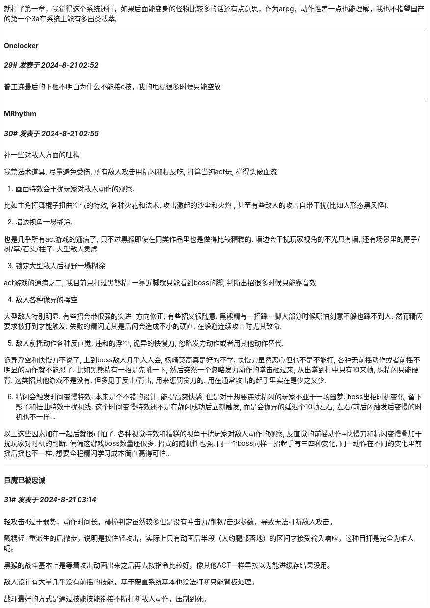 就打了第一章，我觉得这个系统还行，如果后面能变身的怪物比较多的话还有点意思，作为arpg，动作性差一点也能理解，我也不指望国产的第一个3a在系统上能有多出类拔萃。

*****

####  Onelooker  
##### 29#       发表于 2024-8-21 02:52

普工连最后的下砸不明白为什么不能接c技，我的甩棍很多时候只能空放

*****

####  MRhythm  
##### 30#       发表于 2024-8-21 02:55

补一些对敌人方面的吐槽

我禁法术道具, 尽量避免受伤, 所有敌人攻击用精闪和棍反吃, 打算当纯act玩, 碰得头破血流

1. 画面特效会干扰玩家对敌人动作的观察.

比如主角挥舞棍子扭曲空气的特效, 各种火花和法术, 攻击激起的沙尘和火焰 , 甚至有些敌人的攻击自带干扰(比如人形态黑风怪).

2. 墙边视角一塌糊涂.

也是几乎所有act游戏的通病了, 只不过黑猴即使在同类作品里也是做得比较糟糕的. 墙边会干扰玩家视角的不光只有墙, 还有场景里的房子/树/草/石头/柱子. 大型敌人灵虚

3. 锁定大型敌人后视野一塌糊涂

act游戏的通病之二, 我目前只打过黑熊精. 一靠近脚就只能看到boss的脚, 判断出招很多时候只能靠音效

4. 敌人各种诡异的挥空

大型敌人特别明显. 有些招会带很强的突进+方向修正, 有些招又很随意. 黑熊精有一招踩一脚大部分时候哪怕刻意不躲也踩不到人. 然而精闪要求被打到才能触发. 失败的精闪尤其是后闪会造成不小的硬直, 在躲避连续攻击时尤其致命.

5. 敌人前摇动作各种反直觉, 违和的浮空, 诡异的快慢刀, 忽略发力动作或者用其他动作替代.

诡异浮空和快慢刀不说了, 上到boss敌人几乎人人会, 杨崎英高真是好的不学. 快慢刀虽然恶心但也不是不能打, 各种无前摇动作或者前摇不明显的动作就不能忍了. 比如黑熊精有一招是先吼一下, 然后突然一个忽略发力动作的拳击砸过来, 从出拳到打中只有10来帧, 想精闪只能硬背. 这类招其他游戏不是没有, 但多见于反击/背击, 用来惩罚贪刀的. 用在通常攻击的起手里实在是少之又少.

6. 精闪会触发时间变慢特效. 本来是个不错的设计, 能提高爽快感, 但是对于想要连续精闪的玩家不亚于一场噩梦. boss出招时机变化, 留下影子和扭曲特效干扰视线. 这个时间变慢特效还不是在静闪成功后立刻触发, 而是会诡异的延迟个10帧左右, 左右/前后闪触发后变慢的时机也不一样...

以上这些因素加在一起后就很可怕了. 各种视觉特效和糟糕的视角干扰玩家对敌人动作的观察, 反直觉的前摇动作+快慢刀和精闪变慢叠加干扰玩家对时机的判断. 偏偏这游戏boss数量还很多, 招式的随机性也强, 同一个boss同样一招起手有三四种变化, 同一动作在不同的变化里前摇后摇也不一样, 想要全程精闪学习成本简直高得可怕..

*****

####  巨魔已被忠诚  
##### 31#       发表于 2024-8-21 03:14

轻攻击4过于弱势，动作时间长，碰撞判定虽然较多但是没有冲击力/削韧/击退参数，导致无法打断敌人攻击。

戳棍轻+重派生的后撤步，说明是按住轻攻击，实际上只有动画后半段（大约腿部落地）的区间才接受输入响应，这种目押是完全为难人呢。

黑猴的战斗基本上是等着攻击动画出来之后再去按指令比较好，像其他ACT一样早按以为能进缓存结果没用。

敌人设计有大量几乎没有前摇的技能，基于硬直系统基本也没法打断只能背板处理。

战斗最好的方式是通过技能技能衔接不断打断敌人动作，压制到死。
